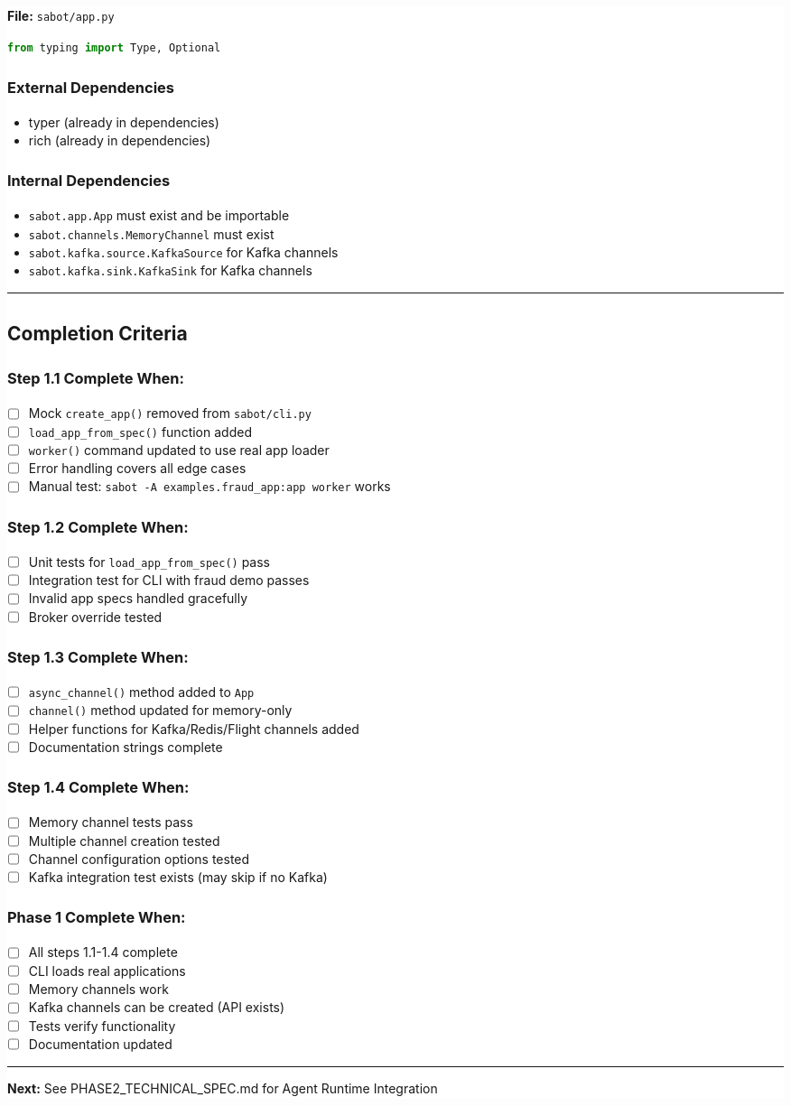 **File:** `sabot/app.py`
```python
from typing import Type, Optional
```

### External Dependencies
- typer (already in dependencies)
- rich (already in dependencies)

### Internal Dependencies
- `sabot.app.App` must exist and be importable
- `sabot.channels.MemoryChannel` must exist
- `sabot.kafka.source.KafkaSource` for Kafka channels
- `sabot.kafka.sink.KafkaSink` for Kafka channels

---

## Completion Criteria

### Step 1.1 Complete When:
- [ ] Mock `create_app()` removed from `sabot/cli.py`
- [ ] `load_app_from_spec()` function added
- [ ] `worker()` command updated to use real app loader
- [ ] Error handling covers all edge cases
- [ ] Manual test: `sabot -A examples.fraud_app:app worker` works

### Step 1.2 Complete When:
- [ ] Unit tests for `load_app_from_spec()` pass
- [ ] Integration test for CLI with fraud demo passes
- [ ] Invalid app specs handled gracefully
- [ ] Broker override tested

### Step 1.3 Complete When:
- [ ] `async_channel()` method added to `App`
- [ ] `channel()` method updated for memory-only
- [ ] Helper functions for Kafka/Redis/Flight channels added
- [ ] Documentation strings complete

### Step 1.4 Complete When:
- [ ] Memory channel tests pass
- [ ] Multiple channel creation tested
- [ ] Channel configuration options tested
- [ ] Kafka integration test exists (may skip if no Kafka)

### Phase 1 Complete When:
- [ ] All steps 1.1-1.4 complete
- [ ] CLI loads real applications
- [ ] Memory channels work
- [ ] Kafka channels can be created (API exists)
- [ ] Tests verify functionality
- [ ] Documentation updated

---

**Next:** See PHASE2_TECHNICAL_SPEC.md for Agent Runtime Integration
